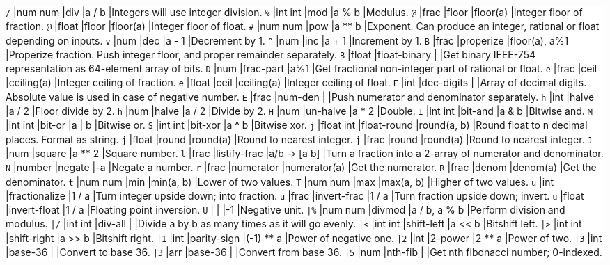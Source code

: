 `/`                      	|num num    	|div           	|a / b              	|Integers will use integer division.
`%`                      	|int int    	|mod           	|a % b              	|Modulus.
`@`                      	|frac       	|floor         	|floor(a)           	|Integer floor of fraction.
`@`                      	|float      	|floor         	|floor(a)           	|Integer floor of float.
`#`                      	|num num    	|pow           	|a ** b             	|Exponent. Can produce an integer, rational or float depending on inputs.
`v`                      	|num        	|dec           	|a - 1              	|Decrement by 1.
`^`                      	|num        	|inc           	|a + 1              	|Increment by 1.
`B`                      	|frac       	|properize     	|floor(a), a%1      	|Properize fraction.  Push integer floor, and proper remainder separately.
`B`                      	|float      	|float-binary   |                   	|Get binary IEEE-754 representation as 64-element array of bits.
`D`                      	|num        	|frac-part     	|a%1                	|Get fractional non-integer part of rational or float.
`e`                      	|frac       	|ceil          	|ceiling(a)         	|Integer ceiling of fraction.
`e`                      	|float      	|ceil          	|ceiling(a)         	|Integer ceiling of float.
`E`                      	|int        	|dec-digits    	|                   	|Array of decimal digits.  Absolute value is used in case of negative number.
`E`                      	|frac       	|num-den       	|                   	|Push numerator and denominator separately.
`h`                      	|int        	|halve         	|a / 2              	|Floor divide by 2.
`h`                      	|num        	|halve         	|a / 2              	|Divide by 2.
`H`                      	|num        	|un-halve      	|a * 2              	|Double.
`I`                      	|int int    	|bit-and       	|a & b              	|Bitwise and.
`M`                      	|int int    	|bit-or        	|a &#124; b         	|Bitwise or.
`S`                      	|int int    	|bit-xor       	|a ^ b              	|Bitwise xor.
`j`                      	|float int  	|float-round   	|round(a, b)        	|Round float to n decimal places.  Format as string.
`j`                      	|float      	|round         	|round(a)           	|Round to nearest integer.
`j`                      	|frac       	|round         	|round(a)           	|Round to nearest integer.
`J`                      	|num        	|square        	|a ** 2             	|Square number.
`l`                      	|frac       	|listify-frac  	|a/b -> [a b]       	|Turn a fraction into a 2-array of numerator and denominator.
`N`                      	|number     	|negate        	|-a                 	|Negate a number.
`r`                      	|frac       	|numerator     	|numerator(a)       	|Get the numerator.
`R`                      	|frac       	|denom         	|denom(a)           	|Get the denominator.
`t`                      	|num num    	|min           	|min(a, b)          	|Lower of two values.
`T`                      	|num num    	|max           	|max(a, b)          	|Higher of two values.
`u`                      	|int        	|fractionalize 	|1 / a              	|Turn integer upside down; into fraction.
`u`                      	|frac       	|invert-frac   	|1 / a              	|Turn fraction upside down; invert.
`u`                      	|float      	|invert-float  	|1 / a              	|Floating point inversion.
`U`                      	|           	|              	|-1                 	|Negative unit.
<code>&#124;%</code>     	|num num    	|divmod        	|a / b, a % b       	|Perform division and modulus.
<code>&#124;/</code>     	|int int    	|div-all       	|                   	|Divide a by b as many times as it will go evenly.
<code>&#124;&lt;</code>  	|int int    	|shift-left    	|a << b             	|Bitshift left.
<code>&#124;></code>     	|int int    	|shift-right   	|a >> b             	|Bitshift right.
<code>&#124;1</code>     	|int        	|parity-sign   	|(-1) ** a          	|Power of negative one.
<code>&#124;2</code>     	|int        	|2-power       	|2 ** a             	|Power of two.
<code>&#124;3</code>     	|int        	|base-36       	|                   	|Convert to base 36.
<code>&#124;3</code>     	|arr        	|base-36       	|                   	|Convert from base 36.
<code>&#124;5</code>     	|num        	|nth-fib       	|                   	|Get nth fibonacci number; 0-indexed.